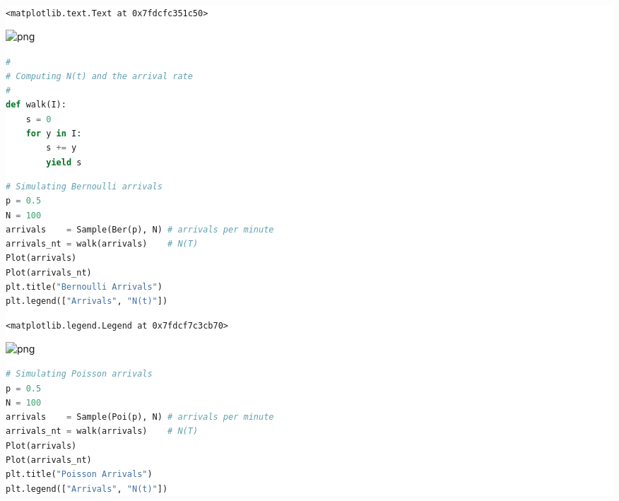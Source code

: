 


    <matplotlib.text.Text at 0x7fdcfc351c50>




![png](S8%20-%20Math%20V%20-%20Queuing%20Theory_files/S8%20-%20Math%20V%20-%20Queuing%20Theory_20_1.png)



```python
#
# Computing N(t) and the arrival rate
#
def walk(I):
    s = 0
    for y in I:
        s += y
        yield s
```


```python
# Simulating Bernoulli arrivals
p = 0.5
N = 100
arrivals    = Sample(Ber(p), N) # arrivals per minute
arrivals_nt = walk(arrivals)    # N(T)
Plot(arrivals)
Plot(arrivals_nt)
plt.title("Bernoulli Arrivals")
plt.legend(["Arrivals", "N(t)"])
```




    <matplotlib.legend.Legend at 0x7fdcf7c3cb70>




![png](S8%20-%20Math%20V%20-%20Queuing%20Theory_files/S8%20-%20Math%20V%20-%20Queuing%20Theory_22_1.png)



```python
# Simulating Poisson arrivals
p = 0.5
N = 100
arrivals    = Sample(Poi(p), N) # arrivals per minute
arrivals_nt = walk(arrivals)    # N(T)
Plot(arrivals)
Plot(arrivals_nt)
plt.title("Poisson Arrivals")
plt.legend(["Arrivals", "N(t)"])
```



